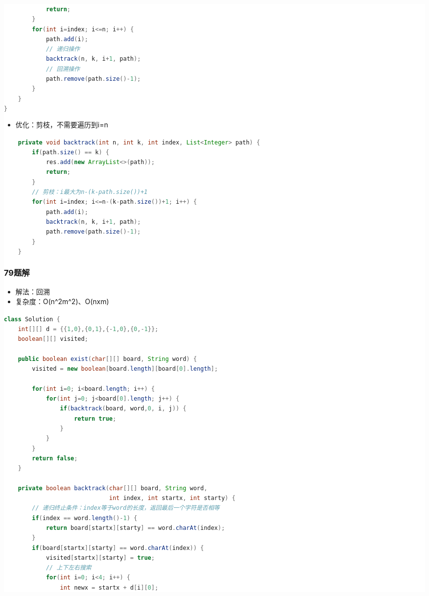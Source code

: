 ```java
            return;
        }
        for(int i=index; i<=n; i++) {
            path.add(i);
            // 递归操作
            backtrack(n, k, i+1, path);
            // 回溯操作
            path.remove(path.size()-1);
        }
    }
}
```

- 优化：剪枝，不需要遍历到i=n

```java
	private void backtrack(int n, int k, int index, List<Integer> path) {
        if(path.size() == k) {
            res.add(new ArrayList<>(path));
            return;
        }
        // 剪枝：i最大为n-(k-path.size())+1
        for(int i=index; i<=n-(k-path.size())+1; i++) {
            path.add(i);
            backtrack(n, k, i+1, path);
            path.remove(path.size()-1);
        }
    }
```



### 79题解

- 解法：回溯
- 复杂度：O(n^2m^2)、O(nxm)

```java
class Solution {
    int[][] d = {{1,0},{0,1},{-1,0},{0,-1}};
    boolean[][] visited;

    public boolean exist(char[][] board, String word) {
        visited = new boolean[board.length][board[0].length];

        for(int i=0; i<board.length; i++) {
            for(int j=0; j<board[0].length; j++) {
                if(backtrack(board, word,0, i, j)) {
                    return true;
                }
            }
        }
        return false;
    }

    private boolean backtrack(char[][] board, String word,
                              int index, int startx, int starty) {
        // 递归终止条件：index等于word的长度，返回最后一个字符是否相等
        if(index == word.length()-1) {
            return board[startx][starty] == word.charAt(index);
        }
        if(board[startx][starty] == word.charAt(index)) {
            visited[startx][starty] = true;
            // 上下左右搜索
            for(int i=0; i<4; i++) {
                int newx = startx + d[i][0];
```